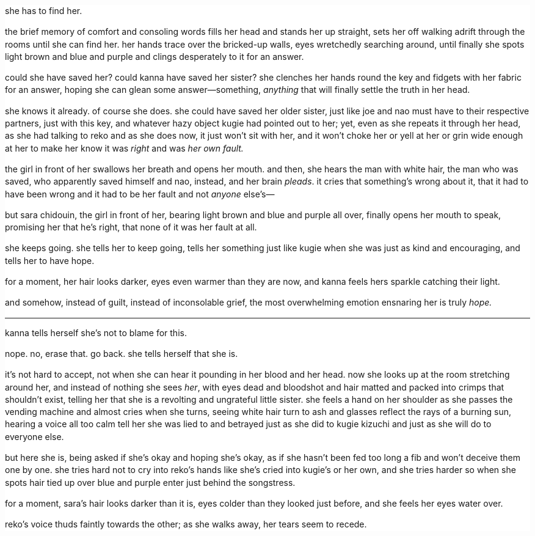 she has to find her.

the brief memory of comfort and consoling words fills her head and stands her up straight, sets her off walking adrift through the rooms until she can find her. her hands trace over the bricked-up walls, eyes wretchedly searching around, until finally she spots light brown and blue and purple and clings desperately to it for an answer.

could she have saved her? could kanna have saved her sister? she clenches her hands round the key and fidgets with her fabric for an answer, hoping she can glean some answer—something, *anything* that will finally settle the truth in her head.

she knows it already. of course she does. she could have saved her older sister, just like joe and nao must have to their respective partners, just with this key, and whatever hazy object kugie had pointed out to her; yet, even as she repeats it through her head, as she had talking to reko and as she does now, it just won’t sit with her, and it won’t choke her or yell at her or grin wide enough at her to make her know it was *right* and was *her own fault.*

the girl in front of her swallows her breath and opens her mouth. and then, she hears the man with white hair, the man who was saved, who apparently saved himself and nao, instead, and her brain *pleads*. it cries that something’s wrong about it, that it had to have been wrong and it had to be her fault and not *anyone* else’s—

but sara chidouin, the girl in front of her, bearing light brown and blue and purple all over, finally opens her mouth to speak, promising her that he’s right, that none of it was her fault at all.

she keeps going. she tells her to keep going, tells her something just like kugie when she was just as kind and encouraging, and tells her to have hope.

for a moment, her hair looks darker, eyes even warmer than they are now, and kanna feels hers sparkle catching their light.

and somehow, instead of guilt, instead of inconsolable grief, the most overwhelming emotion ensnaring her is truly *hope.*

---

kanna tells herself she’s not to blame for this.

nope. no, erase that. go back. she tells herself that she is.

it’s not hard to accept, not when she can hear it pounding in her blood and her head. now she looks up at the room stretching around her, and instead of nothing she sees *her*, with eyes dead and bloodshot and hair matted and packed into crimps that shouldn’t exist, telling her that she is a revolting and ungrateful little sister. she feels a hand on her shoulder as she passes the vending machine and almost cries when she turns, seeing white hair turn to ash and glasses reflect the rays of a burning sun, hearing a voice all too calm tell her she was lied to and betrayed just as she did to kugie kizuchi and just as she will do to everyone else.

but here she is, being asked if she’s okay and hoping she’s okay, as if she hasn’t been fed too long a fib and won’t deceive them one by one. she tries hard not to cry into reko’s hands like she’s cried into kugie’s or her own, and she tries harder so when she spots hair tied up over blue and purple enter just behind the songstress.

for a moment, sara’s hair looks darker than it is, eyes colder than they looked just before, and she feels her eyes water over.

reko’s voice thuds faintly towards the other; as she walks away, her tears seem to recede.
